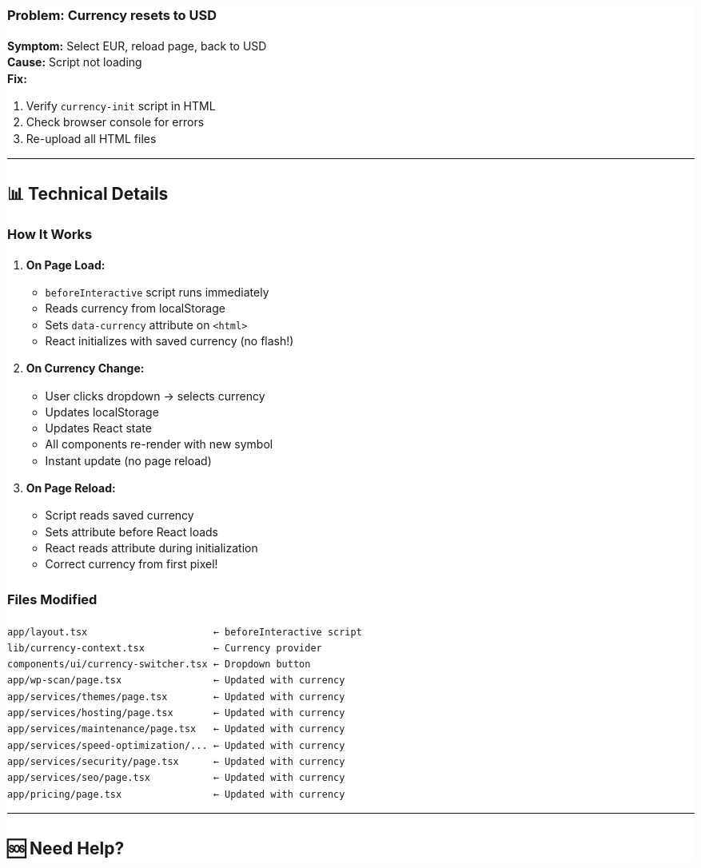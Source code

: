 ### Problem: Currency resets to USD

**Symptom:** Select EUR, reload page, back to USD  
**Cause:** Script not loading  
**Fix:**
1. Verify `currency-init` script in HTML
2. Check browser console for errors
3. Re-upload all HTML files

---

## 📊 Technical Details

### How It Works

1. **On Page Load:**
   - `beforeInteractive` script runs immediately
   - Reads currency from localStorage
   - Sets `data-currency` attribute on `<html>`
   - React initializes with saved currency (no flash!)

2. **On Currency Change:**
   - User clicks dropdown → selects currency
   - Updates localStorage
   - Updates React state
   - All components re-render with new symbol
   - Instant update (no page reload)

3. **On Page Reload:**
   - Script reads saved currency
   - Sets attribute before React loads
   - React reads attribute during initialization
   - Correct currency from first pixel!

### Files Modified

```
app/layout.tsx                      ← beforeInteractive script
lib/currency-context.tsx            ← Currency provider
components/ui/currency-switcher.tsx ← Dropdown button
app/wp-scan/page.tsx                ← Updated with currency
app/services/themes/page.tsx        ← Updated with currency
app/services/hosting/page.tsx       ← Updated with currency
app/services/maintenance/page.tsx   ← Updated with currency
app/services/speed-optimization/... ← Updated with currency
app/services/security/page.tsx      ← Updated with currency
app/services/seo/page.tsx           ← Updated with currency
app/pricing/page.tsx                ← Updated with currency
```

---

## 🆘 Need Help?
